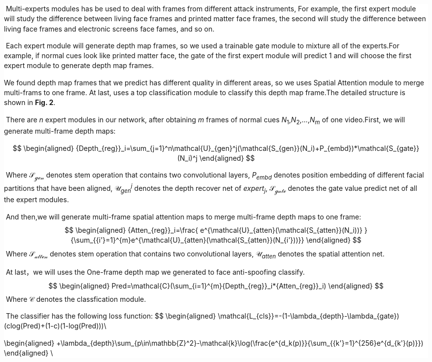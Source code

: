 ​    Multi-experts modules has be used to deal with frames from different attack instruments, For example, the first expert module will study the difference between living face frames and printed matter face frames, the second will study the difference between living face frames and electronic screens face fames, and so on. 

​    Each expert module will generate depth map frames, so we used a trainable gate module to mixture all of the experts.For example, if normal cues look like printed matter face, the gate of the first expert module will predict 1 and will choose the first expert module to generate depth map frames.

   We found depth map frames that we predict has different quality in different areas, so we uses Spatial Attention module to merge multi-frams to one frame. At last, uses a top classification module to classify this depth map frame.The detailed structure is shown in **Fig. 2**.

​    There are $n$ expert modules in our network, after obtaining $m$ frames of normal cues  $N_1$,$N_2$,...,$N_m$ of one video.First, we will generate multi-frame depth maps:


$$
\begin{aligned}
{Depth_{reg}}_i=\sum_{j=1}^n\mathcal{U}_{gen}^j(\mathcal{S_{gen}}(N_i)+P_{embd})*\mathcal{S_{gate}}(N_i)^j
\end{aligned}
$$

​    Where $\mathcal{S_{gen}}$ denotes stem operation that contains two convolutional layers, $P_{embd}$ denotes position embedding of different facial partitions  that have been aligned, $\mathcal{U}_{gen}^j$ denotes the depth recover net of $expert_j$, $\mathcal{S_{gate}}$ denotes the gate value predict net of all the expert modules.

​    And then,we will generate multi-frame spatial attention maps to merge multi-frame depth maps to one frame:
$$
\begin{aligned}
{Atten_{reg}}_i=\frac{ e^{\mathcal{U}_{atten}(\mathcal{S_{atten}}(N_i))} }{\sum_{{i'}=1}^{m}e^{\mathcal{U}_{atten}(\mathcal{S_{atten}}(N_{i'}))}}
\end{aligned}
$$
​    Where  $\mathcal{S_{atten}}$ denotes stem operation that contains two convolutional layers,   $\mathcal{U}_{atten}$ denotes the spatial attention net.

​    At last，we will uses the One-frame depth map we generated to face anti-spoofing classify.
$$
\begin{aligned}
Pred=\mathcal{C}(\sum_{i=1}^{m}{Depth_{reg}}_i*{Atten_{reg}}_i)
\end{aligned}
$$
​    Where $\mathcal{C}$ denotes the classfication module.  

​    The classifier has the following loss function:
$$
\begin{aligned}
\mathcal{L_{cls}}=-(1-\lambda_{depth}-\lambda_{gate})(clog(Pred)+(1-c)(1-log(Pred)))\\

\begin{aligned}
+\lambda_{depth}\sum_{p\in\mathbb{Z}^2}-\mathcal{k}\log(\frac{e^{d_k(p)}}{\sum_{{k'}=1}^{256}e^{d_{k'}(p)}})
\end{aligned}
\\
